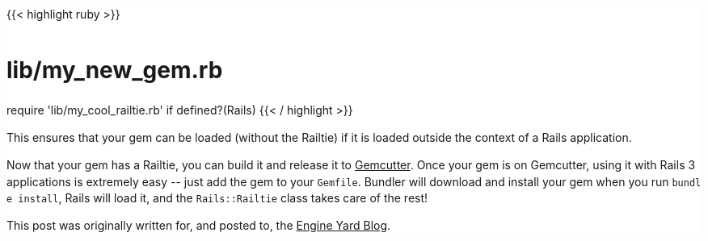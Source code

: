 {{< highlight ruby >}}
# lib/my_new_gem.rb
require 'lib/my_cool_railtie.rb' if defined?(Rails)
{{< / highlight >}}

This ensures that your gem can be loaded (without the Railtie) if it is loaded outside the context of a Rails application.

Now that your gem has a Railtie, you can build it and release it to [Gemcutter][gemcutter]. Once your gem is on Gemcutter, using it with Rails 3 applications is extremely easy -- just add the gem to your `Gemfile`. Bundler will download and install your gem when you run `bundle install`, Rails will load it, and the `Rails::Railtie` class takes care of the rest!

[gemcutter]: http://gemcutter.org

<p class="aside">This post was originally written for, and posted to, the <a href="http://www.engineyard.com/blog/2010/extending-rails-3-with-railties/">Engine Yard Blog</a>.</p>


[plugins]: http://guides.rubyonrails.org/plugins.html
[ilya]: http://www.igvita.com/2010/08/04/rails-3-internals-railtie-creating-plugins/
[railtie]: http://api.rubyonrails.org/classes/Rails/Railtie.html
[generators]: http://api.rubyonrails.org/classes/Rails/Generators.html
[config]: http://api.rubyonrails.org/classes/Rails/Railtie/Configuration.html
[middleware]: http://api.rubyonrails.org/classes/ActionDispatch/MiddlewareStack.html
[rspec-rails]: http://github.com/rspec/rspec-rails
[rspec]: http://github.com/rspec/rspec
[jquery]: http://github.com/indirect/jquery-rails
[haml]: http://github.com/indirect/haml-rails
[bundler]: http://gembundler.com